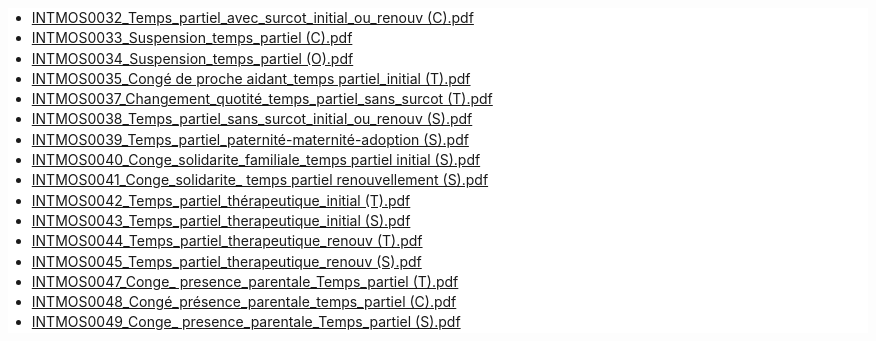 - [INTMOS0032_Temps_partiel_avec_surcot_initial_ou_renouv (C).pdf](https://github.com/CISIRH/espace-noyau/blob/main/Noyau%20RH%20FPE/BIBLIOTHEQUE%20DES%20ACTES%20(BdA)%20-%20MODELES%20D'ACTES/Modalit%C3%A9s%20de%20service%20-%20Temps%20partiel%20-%20T%C3%A9l%C3%A9travail/INTMOS0032_Temps_partiel_avec_surcot_initial_ou_renouv%20(C).pdf)
- [INTMOS0033_Suspension_temps_partiel (C).pdf](https://github.com/CISIRH/espace-noyau/blob/main/Noyau%20RH%20FPE/BIBLIOTHEQUE%20DES%20ACTES%20(BdA)%20-%20MODELES%20D'ACTES/Modalit%C3%A9s%20de%20service%20-%20Temps%20partiel%20-%20T%C3%A9l%C3%A9travail/INTMOS0033_Suspension_temps_partiel%20(C).pdf)
- [INTMOS0034_Suspension_temps_partiel (O).pdf](https://github.com/CISIRH/espace-noyau/blob/main/Noyau%20RH%20FPE/BIBLIOTHEQUE%20DES%20ACTES%20(BdA)%20-%20MODELES%20D'ACTES/Modalit%C3%A9s%20de%20service%20-%20Temps%20partiel%20-%20T%C3%A9l%C3%A9travail/INTMOS0034_Suspension_temps_partiel%20(O).pdf)
- [INTMOS0035_Congé de proche aidant_temps partiel_initial (T).pdf](https://github.com/CISIRH/espace-noyau/blob/main/Noyau%20RH%20FPE/BIBLIOTHEQUE%20DES%20ACTES%20(BdA)%20-%20MODELES%20D'ACTES/Modalit%C3%A9s%20de%20service%20-%20Temps%20partiel%20-%20T%C3%A9l%C3%A9travail/INTMOS0035_Cong%C3%A9%20de%20proche%20aidant_temps%20partiel_initial%20(T).pdf)
- [INTMOS0037_Changement_quotité_temps_partiel_sans_surcot (T).pdf](https://github.com/CISIRH/espace-noyau/blob/main/Noyau%20RH%20FPE/BIBLIOTHEQUE%20DES%20ACTES%20(BdA)%20-%20MODELES%20D'ACTES/Modalit%C3%A9s%20de%20service%20-%20Temps%20partiel%20-%20T%C3%A9l%C3%A9travail/INTMOS0037_Changement_quotit%C3%A9_temps_partiel_sans_surcot%20(T).pdf)
- [INTMOS0038_Temps_partiel_sans_surcot_initial_ou_renouv (S).pdf](https://github.com/CISIRH/espace-noyau/blob/main/Noyau%20RH%20FPE/BIBLIOTHEQUE%20DES%20ACTES%20(BdA)%20-%20MODELES%20D'ACTES/Modalit%C3%A9s%20de%20service%20-%20Temps%20partiel%20-%20T%C3%A9l%C3%A9travail/INTMOS0038_Temps_partiel_sans_surcot_initial_ou_renouv%20(S).pdf)
- [INTMOS0039_Temps_partiel_paternité-maternité-adoption (S).pdf](https://github.com/CISIRH/espace-noyau/blob/main/Noyau%20RH%20FPE/BIBLIOTHEQUE%20DES%20ACTES%20(BdA)%20-%20MODELES%20D'ACTES/Modalit%C3%A9s%20de%20service%20-%20Temps%20partiel%20-%20T%C3%A9l%C3%A9travail/INTMOS0039_Temps_partiel_paternit%C3%A9-maternit%C3%A9-adoption%20(S).pdf)
- [INTMOS0040_Conge_solidarite_familiale_temps partiel initial (S).pdf](https://github.com/CISIRH/espace-noyau/blob/main/Noyau%20RH%20FPE/BIBLIOTHEQUE%20DES%20ACTES%20(BdA)%20-%20MODELES%20D'ACTES/Modalit%C3%A9s%20de%20service%20-%20Temps%20partiel%20-%20T%C3%A9l%C3%A9travail/INTMOS0040_Conge_solidarite_familiale_temps%20partiel%20initial%20(S).pdf)
- [INTMOS0041_Conge_solidarite_ temps partiel renouvellement (S).pdf](https://github.com/CISIRH/espace-noyau/blob/main/Noyau%20RH%20FPE/BIBLIOTHEQUE%20DES%20ACTES%20(BdA)%20-%20MODELES%20D'ACTES/Modalit%C3%A9s%20de%20service%20-%20Temps%20partiel%20-%20T%C3%A9l%C3%A9travail/INTMOS0041_Conge_solidarite_%20temps%20partiel%20renouvellement%20(S).pdf)
- [INTMOS0042_Temps_partiel_thérapeutique_initial (T).pdf](https://github.com/CISIRH/espace-noyau/blob/main/Noyau%20RH%20FPE/BIBLIOTHEQUE%20DES%20ACTES%20(BdA)%20-%20MODELES%20D'ACTES/Modalit%C3%A9s%20de%20service%20-%20Temps%20partiel%20-%20T%C3%A9l%C3%A9travail/INTMOS0042_Temps_partiel_th%C3%A9rapeutique_initial%20(T).pdf)
- [INTMOS0043_Temps_partiel_therapeutique_initial (S).pdf](https://github.com/CISIRH/espace-noyau/blob/main/Noyau%20RH%20FPE/BIBLIOTHEQUE%20DES%20ACTES%20(BdA)%20-%20MODELES%20D'ACTES/Modalit%C3%A9s%20de%20service%20-%20Temps%20partiel%20-%20T%C3%A9l%C3%A9travail/INTMOS0043_Temps_partiel_therapeutique_initial%20(S).pdf)
- [INTMOS0044_Temps_partiel_therapeutique_renouv (T).pdf](https://github.com/CISIRH/espace-noyau/blob/main/Noyau%20RH%20FPE/BIBLIOTHEQUE%20DES%20ACTES%20(BdA)%20-%20MODELES%20D'ACTES/Modalit%C3%A9s%20de%20service%20-%20Temps%20partiel%20-%20T%C3%A9l%C3%A9travail/INTMOS0044_Temps_partiel_therapeutique_renouv%20(T).pdf)
- [INTMOS0045_Temps_partiel_therapeutique_renouv (S).pdf](https://github.com/CISIRH/espace-noyau/blob/main/Noyau%20RH%20FPE/BIBLIOTHEQUE%20DES%20ACTES%20(BdA)%20-%20MODELES%20D'ACTES/Modalit%C3%A9s%20de%20service%20-%20Temps%20partiel%20-%20T%C3%A9l%C3%A9travail/INTMOS0045_Temps_partiel_therapeutique_renouv%20(S).pdf)
- [INTMOS0047_Conge_ presence_parentale_Temps_partiel (T).pdf](https://github.com/CISIRH/espace-noyau/blob/main/Noyau%20RH%20FPE/BIBLIOTHEQUE%20DES%20ACTES%20(BdA)%20-%20MODELES%20D'ACTES/Modalit%C3%A9s%20de%20service%20-%20Temps%20partiel%20-%20T%C3%A9l%C3%A9travail/INTMOS0047_Conge_%20presence_parentale_Temps_partiel%20(T).pdf)
- [INTMOS0048_Congé_présence_parentale_temps_partiel (C).pdf](https://github.com/CISIRH/espace-noyau/blob/main/Noyau%20RH%20FPE/BIBLIOTHEQUE%20DES%20ACTES%20(BdA)%20-%20MODELES%20D'ACTES/Modalit%C3%A9s%20de%20service%20-%20Temps%20partiel%20-%20T%C3%A9l%C3%A9travail/INTMOS0048_Cong%C3%A9_pr%C3%A9sence_parentale_temps_partiel%20(C).pdf)
- [INTMOS0049_Conge_ presence_parentale_Temps_partiel (S).pdf](https://github.com/CISIRH/espace-noyau/blob/main/Noyau%20RH%20FPE/BIBLIOTHEQUE%20DES%20ACTES%20(BdA)%20-%20MODELES%20D'ACTES/Modalit%C3%A9s%20de%20service%20-%20Temps%20partiel%20-%20T%C3%A9l%C3%A9travail/INTMOS0049_Conge_%20presence_parentale_Temps_partiel%20(S).pdf)